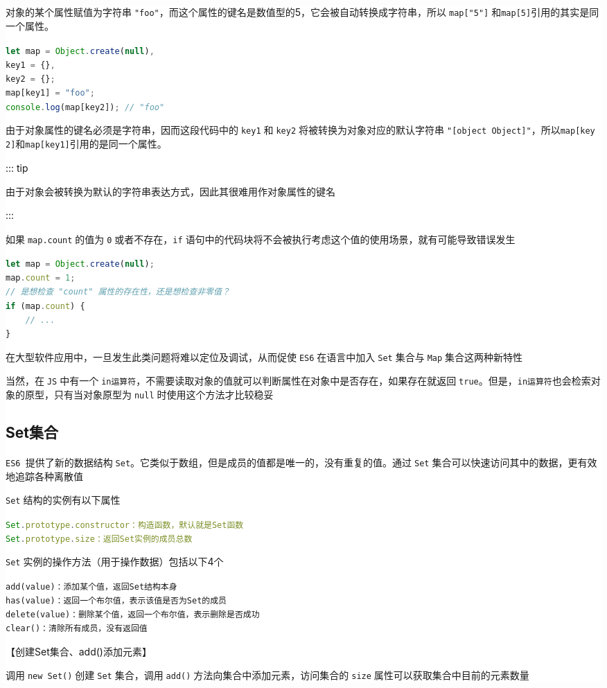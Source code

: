 对象的某个属性赋值为字符串 `"foo"`，而这个属性的键名是数值型的5，它会被自动转换成字符串，所以 `map["5"]` 和`map[5]`引用的其实是同一个属性。

```js
let map = Object.create(null),
key1 = {},
key2 = {};
map[key1] = "foo";
console.log(map[key2]); // "foo"
```

由于对象属性的键名必须是字符串，因而这段代码中的 `key1` 和 `key2` 将被转换为对象对应的默认字符串 `"[object Object]"`，所以`map[key2]`和`map[key1]`引用的是同一个属性。

::: tip

由于对象会被转换为默认的字符串表达方式，因此其很难用作对象属性的键名

:::

如果 `map.count` 的值为 `0` 或者不存在，`if` 语句中的代码块将不会被执行考虑这个值的使用场景，就有可能导致错误发生

```js
let map = Object.create(null);
map.count = 1;
// 是想检查 "count" 属性的存在性，还是想检查非零值？
if (map.count) {
    // ...
}
```

在大型软件应用中，一旦发生此类问题将难以定位及调试，从而促使 `ES6` 在语言中加入 `Set` 集合与 `Map` 集合这两种新特性

当然，在 `JS` 中有一个 `in运算符`，不需要读取对象的值就可以判断属性在对象中是否存在，如果存在就返回 `true`。但是，`in运算符`也会检索对象的原型，只有当对象原型为 `null` 时使用这个方法才比较稳妥

 

## Set集合

`ES6 `提供了新的数据结构 `Set`。它类似于数组，但是成员的值都是唯一的，没有重复的值。通过 `Set` 集合可以快速访问其中的数据，更有效地追踪各种离散值

`Set` 结构的实例有以下属性

```js
Set.prototype.constructor：构造函数，默认就是Set函数
Set.prototype.size：返回Set实例的成员总数
```

`Set` 实例的操作方法（用于操作数据）包括以下4个

```
add(value)：添加某个值，返回Set结构本身
has(value)：返回一个布尔值，表示该值是否为Set的成员
delete(value)：删除某个值，返回一个布尔值，表示删除是否成功
clear()：清除所有成员，没有返回值
```

【创建Set集合、add()添加元素】

调用 `new Set()` 创建 `Set` 集合，调用 `add()` 方法向集合中添加元素，访问集合的 `size` 属性可以获取集合中目前的元素数量
